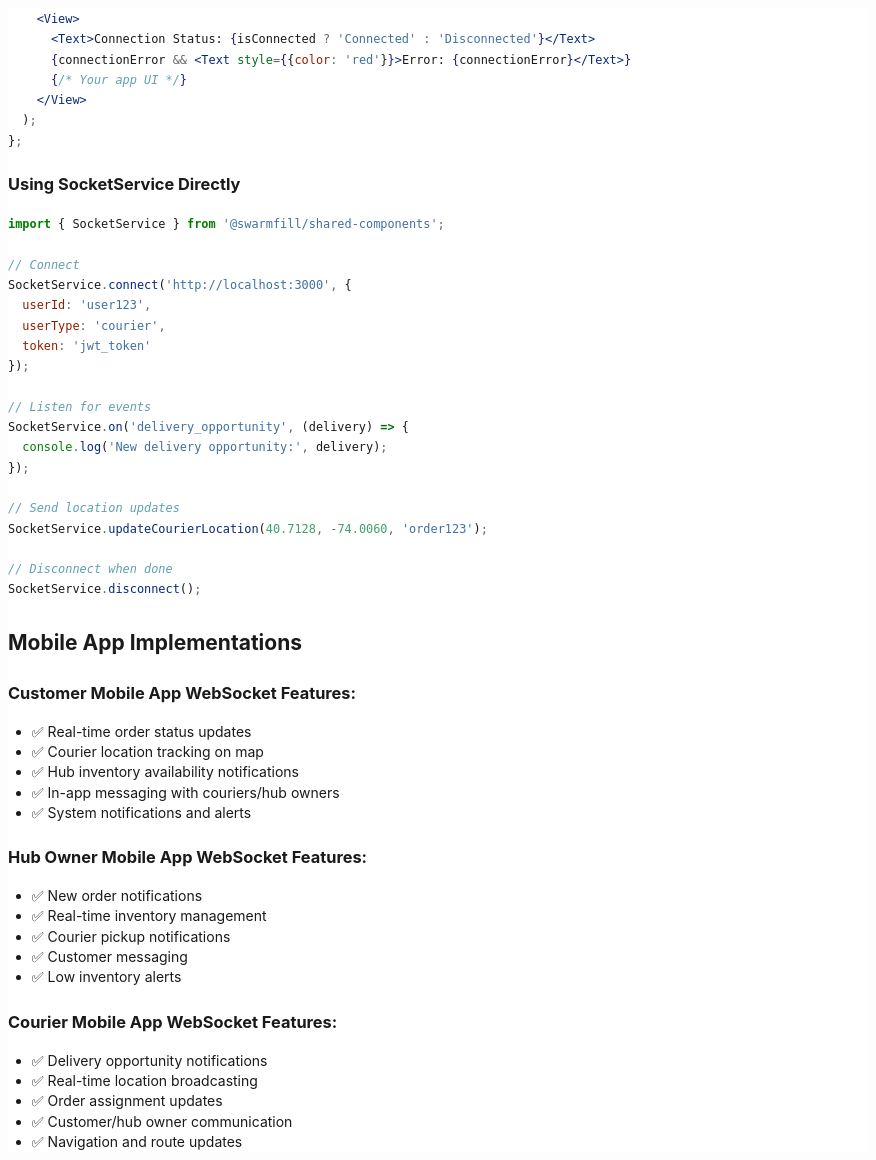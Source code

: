 ```jsx
    <View>
      <Text>Connection Status: {isConnected ? 'Connected' : 'Disconnected'}</Text>
      {connectionError && <Text style={{color: 'red'}}>Error: {connectionError}</Text>}
      {/* Your app UI */}
    </View>
  );
};
```

### Using SocketService Directly

```javascript
import { SocketService } from '@swarmfill/shared-components';

// Connect
SocketService.connect('http://localhost:3000', {
  userId: 'user123',
  userType: 'courier',
  token: 'jwt_token'
});

// Listen for events
SocketService.on('delivery_opportunity', (delivery) => {
  console.log('New delivery opportunity:', delivery);
});

// Send location updates
SocketService.updateCourierLocation(40.7128, -74.0060, 'order123');

// Disconnect when done
SocketService.disconnect();
```

## Mobile App Implementations

### Customer Mobile App WebSocket Features:
- ✅ Real-time order status updates
- ✅ Courier location tracking on map
- ✅ Hub inventory availability notifications
- ✅ In-app messaging with couriers/hub owners
- ✅ System notifications and alerts

### Hub Owner Mobile App WebSocket Features:
- ✅ New order notifications
- ✅ Real-time inventory management
- ✅ Courier pickup notifications
- ✅ Customer messaging
- ✅ Low inventory alerts

### Courier Mobile App WebSocket Features:
- ✅ Delivery opportunity notifications
- ✅ Real-time location broadcasting
- ✅ Order assignment updates
- ✅ Customer/hub owner communication
- ✅ Navigation and route updates
